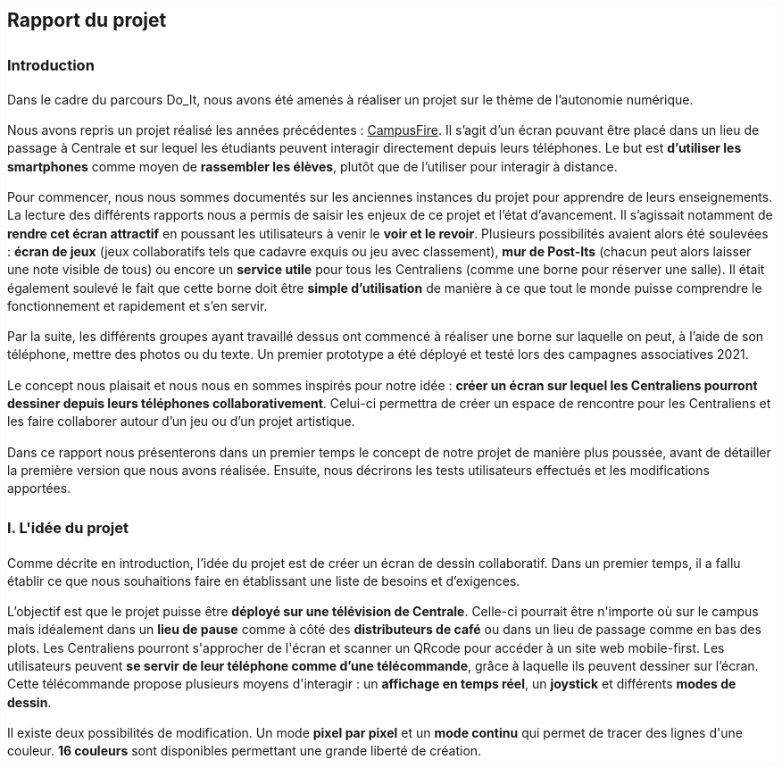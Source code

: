 ## Rapport du projet

### Introduction

Dans le cadre du parcours Do_It, nous avons été amenés à réaliser un projet sur le thème de l’autonomie numérique.

Nous avons repris un projet réalisé les années précédentes : [CampusFire](https://github.com/campusfire/campusfire). Il s’agit d’un écran pouvant être placé dans un lieu de passage à Centrale et sur lequel les étudiants peuvent interagir directement depuis leurs téléphones. Le but est **d’utiliser les smartphones** comme moyen de **rassembler les élèves**, plutôt que de l’utiliser pour interagir à distance.

Pour commencer, nous nous sommes documentés sur les anciennes instances du projet pour apprendre de leurs enseignements. La lecture des différents rapports nous a permis de saisir les enjeux de ce projet et l’état d’avancement. Il s’agissait notamment de **rendre cet écran attractif** en poussant les utilisateurs à venir le **voir et le revoir**. Plusieurs possibilités avaient alors été soulevées : **écran de jeux** (jeux collaboratifs tels que cadavre exquis ou jeu avec classement), **mur de Post-Its** (chacun peut alors laisser une note visible de tous) ou encore un **service utile** pour tous les Centraliens (comme une borne pour réserver une salle). Il était également soulevé le fait que cette borne doit être **simple d’utilisation** de manière à ce que tout le monde puisse comprendre le fonctionnement et rapidement et s’en servir.

Par la suite, les différents groupes ayant travaillé dessus ont commencé à réaliser une borne sur laquelle on peut, à l’aide de son téléphone, mettre des photos ou du texte. Un premier prototype a été déployé et testé lors des campagnes associatives 2021.

Le concept nous plaisait et nous nous en sommes inspirés pour notre idée : **créer un écran sur lequel les Centraliens pourront dessiner depuis leurs téléphones collaborativement**. Celui-ci permettra de créer un espace de rencontre pour les Centraliens et les faire collaborer autour d’un jeu ou d’un projet artistique.

Dans ce rapport nous présenterons dans un premier temps le concept de notre projet de manière plus poussée, avant de détailler la première version que nous avons réalisée. Ensuite, nous décrirons les tests utilisateurs effectués et les modifications apportées.

### I. L'idée du projet

Comme décrite en introduction, l’idée du projet est de créer un écran de dessin collaboratif. Dans un premier temps, il a fallu établir ce que nous souhaitions faire en établissant une liste de besoins et d’exigences.

L’objectif est que le projet puisse être **déployé sur une télévision de Centrale**. Celle-ci pourrait être n'importe où sur le campus mais idéalement dans un **lieu de pause** comme à côté des **distributeurs de café** ou dans un lieu de passage comme en bas des plots. Les Centraliens pourront s'approcher de l'écran et scanner un QRcode pour accéder à un site web mobile-first. Les utilisateurs peuvent **se servir de leur téléphone comme d’une télécommande**, grâce à laquelle ils peuvent dessiner sur l’écran. Cette télécommande propose plusieurs moyens d'interagir : un **affichage en temps réel**, un **joystick** et différents **modes de dessin**.

Il existe deux possibilités de modification. Un mode **pixel par pixel** et un **mode continu** qui permet de tracer des lignes d'une couleur. **16 couleurs** sont disponibles permettant une grande liberté de création.

